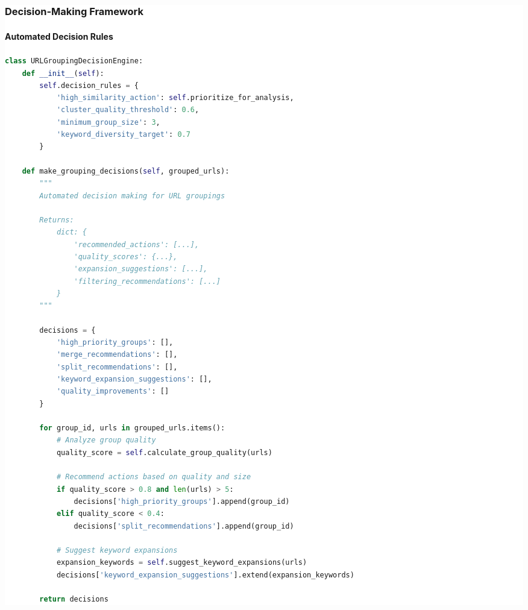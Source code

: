### Decision-Making Framework

#### Automated Decision Rules
```python
class URLGroupingDecisionEngine:
    def __init__(self):
        self.decision_rules = {
            'high_similarity_action': self.prioritize_for_analysis,
            'cluster_quality_threshold': 0.6,
            'minimum_group_size': 3,
            'keyword_diversity_target': 0.7
        }

    def make_grouping_decisions(self, grouped_urls):
        """
        Automated decision making for URL groupings

        Returns:
            dict: {
                'recommended_actions': [...],
                'quality_scores': {...},
                'expansion_suggestions': [...],
                'filtering_recommendations': [...]
            }
        """

        decisions = {
            'high_priority_groups': [],
            'merge_recommendations': [],
            'split_recommendations': [],
            'keyword_expansion_suggestions': [],
            'quality_improvements': []
        }

        for group_id, urls in grouped_urls.items():
            # Analyze group quality
            quality_score = self.calculate_group_quality(urls)

            # Recommend actions based on quality and size
            if quality_score > 0.8 and len(urls) > 5:
                decisions['high_priority_groups'].append(group_id)
            elif quality_score < 0.4:
                decisions['split_recommendations'].append(group_id)

            # Suggest keyword expansions
            expansion_keywords = self.suggest_keyword_expansions(urls)
            decisions['keyword_expansion_suggestions'].extend(expansion_keywords)

        return decisions
```
